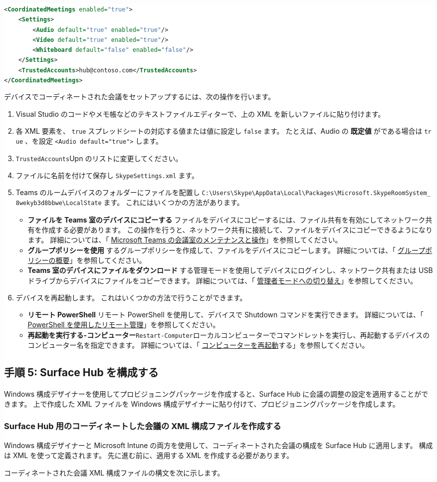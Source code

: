 ```xml
<CoordinatedMeetings enabled="true">
    <Settings>
        <Audio default="true" enabled="true"/>
        <Video default="true" enabled="true"/>
        <Whiteboard default="false" enabled="false"/>
    </Settings>
    <TrustedAccounts>hub@contoso.com</TrustedAccounts>
</CoordinatedMeetings>
```

デバイスでコーディネートされた会議をセットアップするには、次の操作を行います。

1. Visual Studio のコードやメモ帳などのテキストファイルエディターで、上の XML を新しいファイルに貼り付けます。

2. 各 XML 要素を、 `true` スプレッドシートの対応する値または値に設定し `false` ます。 たとえば、Audio の **既定値** がである場合は `true` 、を設定 `<Audio default="true">` します。

3. `TrustedAccounts`Upn のリストに変更してください。

4. ファイルに名前を付けて保存し `SkypeSettings.xml` ます。

5. Teams のルームデバイスのフォルダーにファイルを配置し `C:\Users\Skype\AppData\Local\Packages\Microsoft.SkypeRoomSystem_8wekyb3d8bbwe\LocalState` ます。 これにはいくつかの方法があります。

    - **ファイルを Teams 室のデバイスにコピーする** ファイルをデバイスにコピーするには、ファイル共有を有効にしてネットワーク共有を作成する必要があります。 この操作を行うと、ネットワーク共有に接続して、ファイルをデバイスにコピーできるようになります。 詳細については、「 [Microsoft Teams の会議室のメンテナンスと操作](../rooms/rooms-operations.md)」を参照してください。
    - **グループポリシーを使用** するグループポリシーを作成して、ファイルをデバイスにコピーします。 詳細については、「 [グループポリシーの概要](https://docs.microsoft.com/previous-versions/windows/it-pro/windows-server-2012-r2-and-2012/hh831791(v=ws.11))」を参照してください。
    - **Teams 室のデバイスにファイルをダウンロード** する管理モードを使用してデバイスにログインし、ネットワーク共有または USB ドライブからデバイスにファイルをコピーできます。 詳細については、「 [管理者モードへの切り替え](../rooms/rooms-operations.md#switching-to-admin-mode-and-back-when-the-microsoft-teams-rooms-app-is-running)」を参照してください。
    
6. デバイスを再起動します。 これはいくつかの方法で行うことができます。

    - **リモート PowerShell** リモート PowerShell を使用して、デバイスで Shutdown コマンドを実行できます。 詳細については、「 [PowerShell を使用したリモート管理](../rooms/rooms-operations.md)」を参照してください。
    - **再起動を実行する-コンピューター**`Restart-Computer`ローカルコンピューターでコマンドレットを実行し、再起動するデバイスのコンピューター名を指定できます。 詳細については、「 [コンピューターを再起動](https://docs.microsoft.com/powershell/module/microsoft.powershell.management/restart-computer?view=powershell-7)する」を参照してください。

## <a name="step-5-configure-surface-hub"></a>手順 5: Surface Hub を構成する

Windows 構成デザイナーを使用してプロビジョニングパッケージを作成すると、Surface Hub に会議の調整の設定を適用することができます。 上で作成した XML ファイルを Windows 構成デザイナーに貼り付けて、プロビジョニングパッケージを作成します。

### <a name="create-coordinated-meetings-xml-configuration-file-for-surface-hub"></a>Surface Hub 用のコーディネートした会議の XML 構成ファイルを作成する

Windows 構成デザイナーと Microsoft Intune の両方を使用して、コーディネートされた会議の構成を Surface Hub に適用します。 構成は XML を使って定義されます。 先に進む前に、適用する XML を作成する必要があります。

コーディネートされた会議 XML 構成ファイルの構文を次に示します。

